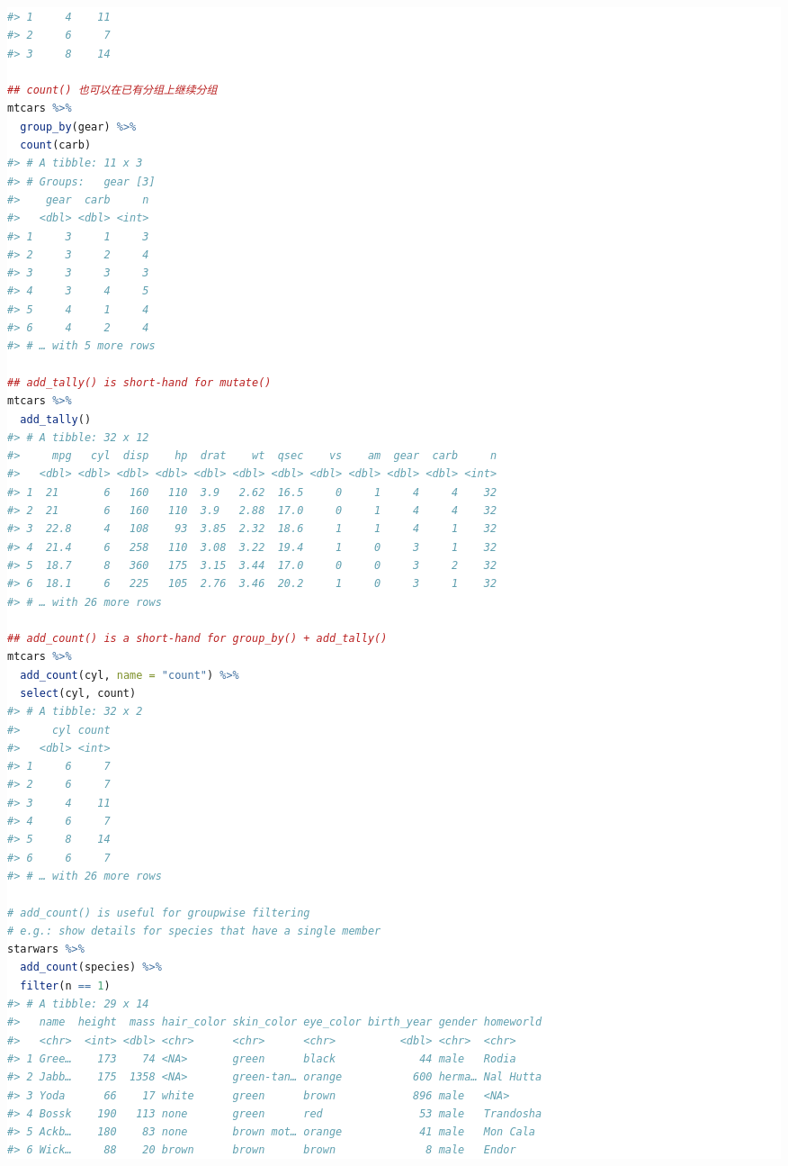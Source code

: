 ```r
#> 1     4    11
#> 2     6     7
#> 3     8    14

## count() 也可以在已有分组上继续分组  
mtcars %>%
  group_by(gear) %>%
  count(carb)
#> # A tibble: 11 x 3
#> # Groups:   gear [3]
#>    gear  carb     n
#>   <dbl> <dbl> <int>
#> 1     3     1     3
#> 2     3     2     4
#> 3     3     3     3
#> 4     3     4     5
#> 5     4     1     4
#> 6     4     2     4
#> # … with 5 more rows

## add_tally() is short-hand for mutate()
mtcars %>% 
  add_tally()
#> # A tibble: 32 x 12
#>     mpg   cyl  disp    hp  drat    wt  qsec    vs    am  gear  carb     n
#>   <dbl> <dbl> <dbl> <dbl> <dbl> <dbl> <dbl> <dbl> <dbl> <dbl> <dbl> <int>
#> 1  21       6   160   110  3.9   2.62  16.5     0     1     4     4    32
#> 2  21       6   160   110  3.9   2.88  17.0     0     1     4     4    32
#> 3  22.8     4   108    93  3.85  2.32  18.6     1     1     4     1    32
#> 4  21.4     6   258   110  3.08  3.22  19.4     1     0     3     1    32
#> 5  18.7     8   360   175  3.15  3.44  17.0     0     0     3     2    32
#> 6  18.1     6   225   105  2.76  3.46  20.2     1     0     3     1    32
#> # … with 26 more rows

## add_count() is a short-hand for group_by() + add_tally()
mtcars %>%
  add_count(cyl, name = "count") %>%
  select(cyl, count)
#> # A tibble: 32 x 2
#>     cyl count
#>   <dbl> <int>
#> 1     6     7
#> 2     6     7
#> 3     4    11
#> 4     6     7
#> 5     8    14
#> 6     6     7
#> # … with 26 more rows

# add_count() is useful for groupwise filtering
# e.g.: show details for species that have a single member
starwars %>%
  add_count(species) %>%
  filter(n == 1)
#> # A tibble: 29 x 14
#>   name  height  mass hair_color skin_color eye_color birth_year gender homeworld
#>   <chr>  <int> <dbl> <chr>      <chr>      <chr>          <dbl> <chr>  <chr>    
#> 1 Gree…    173    74 <NA>       green      black             44 male   Rodia    
#> 2 Jabb…    175  1358 <NA>       green-tan… orange           600 herma… Nal Hutta
#> 3 Yoda      66    17 white      green      brown            896 male   <NA>     
#> 4 Bossk    190   113 none       green      red               53 male   Trandosha
#> 5 Ackb…    180    83 none       brown mot… orange            41 male   Mon Cala 
#> 6 Wick…     88    20 brown      brown      brown              8 male   Endor    
```